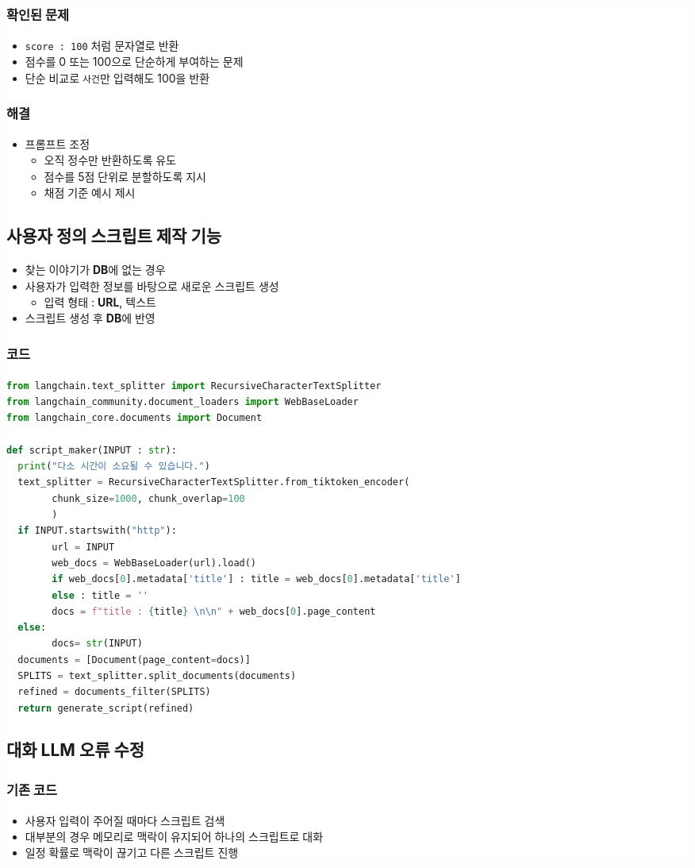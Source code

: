 ### 확인된 문제
- `score : 100` 처럼 문자열로 반환
- 점수를 0 또는 100으로 단순하게 부여하는 문제
- 단순 비교로 `사건`만 입력해도 100을 반환

### 해결
- 프롬프트 조정
  - 오직 정수만 반환하도록 유도
  - 점수를 5점 단위로 분할하도록 지시
  - 채점 기준 예시 제시

## 사용자 정의 스크립트 제작 기능
- 찾는 이야기가 **DB**에 없는 경우
- 사용자가 입력한 정보를 바탕으로 새로운 스크립트 생성
  - 입력 형태 : **URL**, 텍스트
- 스크립트 생성 후 **DB**에 반영

### 코드

```py
from langchain.text_splitter import RecursiveCharacterTextSplitter
from langchain_community.document_loaders import WebBaseLoader
from langchain_core.documents import Document

def script_maker(INPUT : str):
  print("다소 시간이 소요될 수 있습니다.")
  text_splitter = RecursiveCharacterTextSplitter.from_tiktoken_encoder(
        chunk_size=1000, chunk_overlap=100
        )
  if INPUT.startswith("http"):
        url = INPUT
        web_docs = WebBaseLoader(url).load()
        if web_docs[0].metadata['title'] : title = web_docs[0].metadata['title']
        else : title = ''
        docs = f"title : {title} \n\n" + web_docs[0].page_content
  else:
        docs= str(INPUT)
  documents = [Document(page_content=docs)]
  SPLITS = text_splitter.split_documents(documents)
  refined = documents_filter(SPLITS)
  return generate_script(refined)
```

## 대화 LLM 오류 수정

### 기존 코드
- 사용자 입력이 주어질 때마다 스크립트 검색
- 대부분의 경우 메모리로 맥락이 유지되어 하나의 스크립트로 대화
- 일정 확률로 맥락이 끊기고 다른 스크립트 진행
